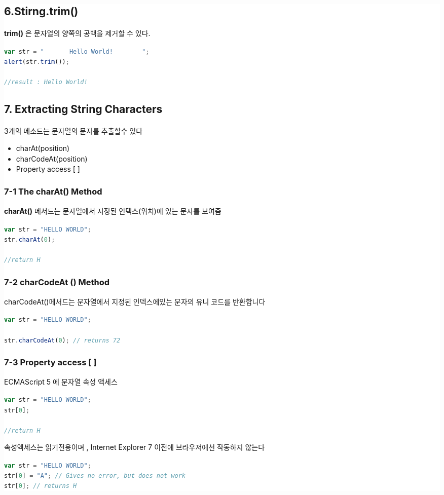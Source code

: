 ## 6.Stirng.trim()

**trim()** 은 문자열의 양쪽의 공백을 제거할 수 있다.

```js
var str = "       Hello World!        ";
alert(str.trim());

//result : Hello World!
```

## 7. Extracting String Characters

3개의 메소드는 문자열의 문자를 추출할수 있다

- charAt(position)
- charCodeAt(position)
- Property access [ ]

### 7-1 The charAt() Method

**charAt()** 메서드는 문자열에서 지정된 인덱스(위치)에 있는 문자를 보여줌

```js
var str = "HELLO WORLD";
str.charAt(0);

//return H
```

### 7-2 charCodeAt () Method

charCodeAt()메서드는 문자열에서 지정된 인덱스에있는 문자의 유니 코드를 반환합니다

```js
var str = "HELLO WORLD";

str.charCodeAt(0); // returns 72
```

### 7-3 Property access [ ]

ECMAScript 5 에 문자열 속성 액세스

```js
var str = "HELLO WORLD";
str[0];

//return H
```

속성엑세스는 읽기전용이며 , Internet Explorer 7 이전에 브라우저에선 작동하지 않는다

```js
var str = "HELLO WORLD";
str[0] = "A"; // Gives no error, but does not work
str[0]; // returns H
```
